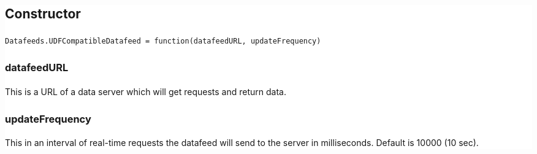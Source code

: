 ## Constructor

`Datafeeds.UDFCompatibleDatafeed = function(datafeedURL, updateFrequency)`

### datafeedURL

This is a URL of a data server which will get requests and return data.

### updateFrequency

This in an interval of real-time requests the datafeed will send to the server in milliseconds. Default is 10000 (10 sec).
